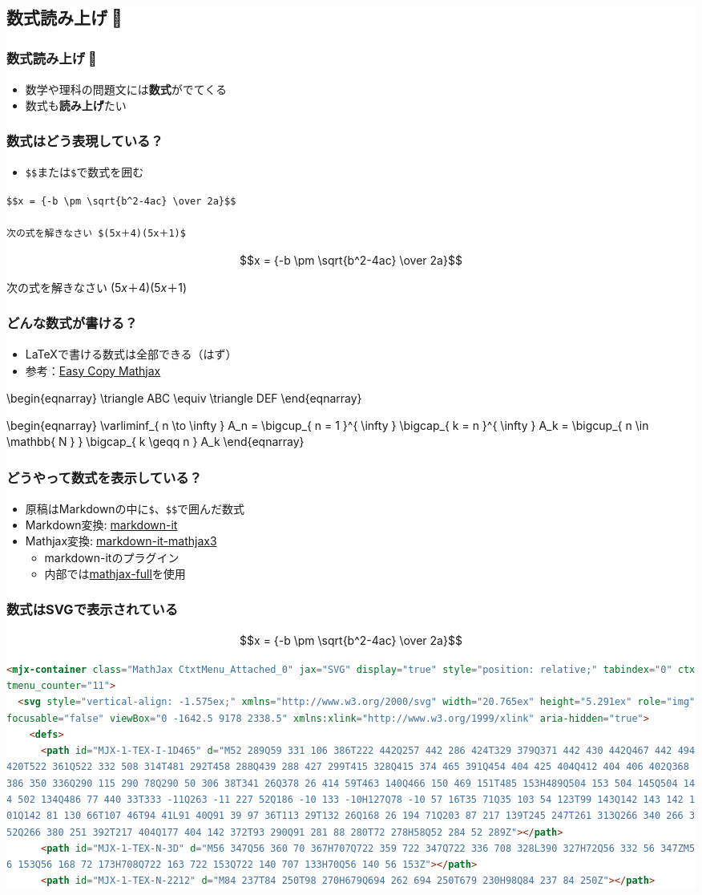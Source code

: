 ## **数式**読み上げ 🧮

### **数式**読み上げ 🧮

* 数学や理科の問題文には**数式**がでてくる
* 数式も**読み上げ**たい

### 数式は**どう表現**している？

* `$$`または`$`で数式を囲む

```markdown
$$x = {-b \pm \sqrt{b^2-4ac} \over 2a}$$

次の式を解きなさい $(5x＋4)(5x＋1)$
```

$$x = {-b \pm \sqrt{b^2-4ac} \over 2a}$$

次の式を解きなさい $(5x＋4)(5x＋1)$

### **どんな数式**が書ける？

* LaTeXで書ける数式は全部できる（はず）
* 参考：[Easy Copy Mathjax](https://easy-copy-mathjax.nakaken88.com/)

\begin{eqnarray}
\triangle ABC \equiv \triangle DEF
\end{eqnarray}

\begin{eqnarray}
\varliminf_{ n \to \infty } A_n
 = \bigcup_{ n = 1 }^{ \infty } \bigcap_{ k = n }^{ \infty } A_k
 = \bigcup_{ n \in \mathbb{ N } } \bigcap_{ k \geqq n } A_k
\end{eqnarray}

### どうやって**数式を表示**している？

* 原稿はMarkdownの中に`$`、`$$`で囲んだ数式
* Markdown変換: [markdown-it](https://github.com/markdown-it/markdown-it)
* Mathjax変換: [markdown-it-mathjax3](https://github.com/tani/markdown-it-mathjax3)
  * markdown-itのプラグイン
  * 内部では[mathjax-full](https://www.npmjs.com/package/mathjax-full)を使用

### 数式は**SVG**で表示されている

$$x = {-b \pm \sqrt{b^2-4ac} \over 2a}$$

```html
<mjx-container class="MathJax CtxtMenu_Attached_0" jax="SVG" display="true" style="position: relative;" tabindex="0" ctxtmenu_counter="11">
  <svg style="vertical-align: -1.575ex;" xmlns="http://www.w3.org/2000/svg" width="20.765ex" height="5.291ex" role="img" focusable="false" viewBox="0 -1642.5 9178 2338.5" xmlns:xlink="http://www.w3.org/1999/xlink" aria-hidden="true">
    <defs>
      <path id="MJX-1-TEX-I-1D465" d="M52 289Q59 331 106 386T222 442Q257 442 286 424T329 379Q371 442 430 442Q467 442 494 420T522 361Q522 332 508 314T481 292T458 288Q439 288 427 299T415 328Q415 374 465 391Q454 404 425 404Q412 404 406 402Q368 386 350 336Q290 115 290 78Q290 50 306 38T341 26Q378 26 414 59T463 140Q466 150 469 151T485 153H489Q504 153 504 145Q504 144 502 134Q486 77 440 33T333 -11Q263 -11 227 52Q186 -10 133 -10H127Q78 -10 57 16T35 71Q35 103 54 123T99 143Q142 143 142 101Q142 81 130 66T107 46T94 41L91 40Q91 39 97 36T113 29T132 26Q168 26 194 71Q203 87 217 139T245 247T261 313Q266 340 266 352Q266 380 251 392T217 404Q177 404 142 372T93 290Q91 281 88 280T72 278H58Q52 284 52 289Z"></path>
      <path id="MJX-1-TEX-N-3D" d="M56 347Q56 360 70 367H707Q722 359 722 347Q722 336 708 328L390 327H72Q56 332 56 347ZM56 153Q56 168 72 173H708Q722 163 722 153Q722 140 707 133H70Q56 140 56 153Z"></path>
      <path id="MJX-1-TEX-N-2212" d="M84 237T84 250T98 270H679Q694 262 694 250T679 230H98Q84 237 84 250Z"></path>
```